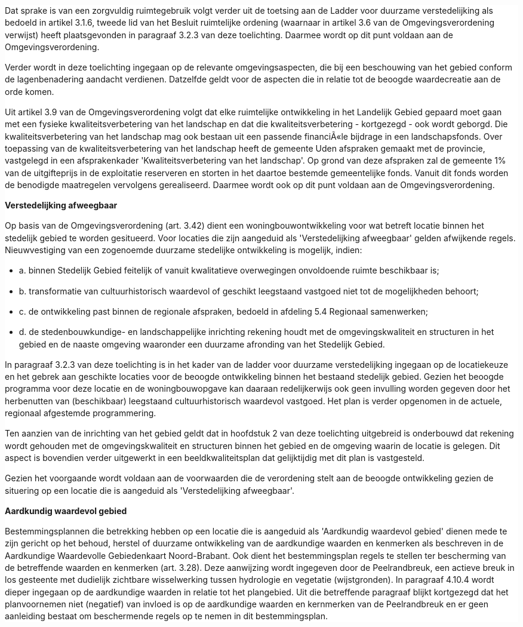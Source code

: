 Dat sprake is van een zorgvuldig ruimtegebruik volgt verder uit de toetsing aan de Ladder voor duurzame verstedelijking als bedoeld in artikel 3\.1\.6, tweede lid van het Besluit ruimtelijke ordening (waarnaar in artikel 3\.6 van de Omgevingsverordening verwijst) heeft plaatsgevonden in paragraaf 3\.2\.3 van deze toelichting. Daarmee wordt op dit punt voldaan aan de Omgevingsverordening.

Verder wordt in deze toelichting ingegaan op de relevante omgevingsaspecten, die bij een beschouwing van het gebied conform de lagenbenadering aandacht verdienen. Datzelfde geldt voor de aspecten die in relatie tot de beoogde waardecreatie aan de orde komen.

Uit artikel 3\.9 van de Omgevingsverordening volgt dat elke ruimtelijke ontwikkeling in het Landelijk Gebied gepaard moet gaan met een fysieke kwaliteitsverbetering van het landschap en dat die kwaliteitsverbetering \- kortgezegd \- ook wordt geborgd. Die kwaliteitsverbetering van het landschap mag ook bestaan uit een passende financiÃ«le bijdrage in een landschapsfonds. Over toepassing van de kwaliteitsverbetering van het landschap heeft de gemeente Uden afspraken gemaakt met de provincie, vastgelegd in een afsprakenkader 'Kwaliteitsverbetering van het landschap'. Op grond van deze afspraken zal de gemeente 1% van de uitgifteprijs in de exploitatie reserveren en storten in het daartoe bestemde gemeentelijke fonds. Vanuit dit fonds worden de benodigde maatregelen vervolgens gerealiseerd. Daarmee wordt ook op dit punt voldaan aan de Omgevingsverordening.

**Verstedelijking afweegbaar**

Op basis van de Omgevingsverordening (art. 3\.42\) dient een woningbouwontwikkeling voor wat betreft locatie binnen het stedelijk gebied te worden gesitueerd. Voor locaties die zijn aangeduid als 'Verstedelijking afweegbaar' gelden afwijkende regels. Nieuwvestiging van een zogenoemde duurzame stedelijke ontwikkeling is mogelijk, indien:

* a. binnen Stedelijk Gebied feitelijk of vanuit kwalitatieve overwegingen onvoldoende ruimte beschikbaar is;

* b. transformatie van cultuurhistorisch waardevol of geschikt leegstaand vastgoed niet tot de mogelijkheden behoort;

* c. de ontwikkeling past binnen de regionale afspraken, bedoeld in afdeling 5\.4 Regionaal samenwerken;

* d. de stedenbouwkundige\- en landschappelijke inrichting rekening houdt met de omgevingskwaliteit en structuren in het gebied en de naaste omgeving waaronder een duurzame afronding van het Stedelijk Gebied.

In paragraaf 3\.2\.3 van deze toelichting is in het kader van de ladder voor duurzame verstedelijking ingegaan op de locatiekeuze en het gebrek aan geschikte locaties voor de beoogde ontwikkeling binnen het bestaand stedelijk gebied. Gezien het beoogde programma voor deze locatie en de woningbouwopgave kan daaraan redelijkerwijs ook geen invulling worden gegeven door het herbenutten van (beschikbaar) leegstaand cultuurhistorisch waardevol vastgoed. Het plan is verder opgenomen in de actuele, regionaal afgestemde programmering.

Ten aanzien van de inrichting van het gebied geldt dat in hoofdstuk 2 van deze toelichting uitgebreid is onderbouwd dat rekening wordt gehouden met de omgevingskwaliteit en structuren binnen het gebied en de omgeving waarin de locatie is gelegen. Dit aspect is bovendien verder uitgewerkt in een beeldkwaliteitsplan dat gelijktijdig met dit plan is vastgesteld.

Gezien het voorgaande wordt voldaan aan de voorwaarden die de verordening stelt aan de beoogde ontwikkeling gezien de situering op een locatie die is aangeduid als 'Verstedelijking afweegbaar'.

**Aardkundig waardevol gebied**

Bestemmingsplannen die betrekking hebben op een locatie die is aangeduid als 'Aardkundig waardevol gebied' dienen mede te zijn gericht op het behoud, herstel of duurzame ontwikkeling van de aardkundige waarden en kenmerken als beschreven in de Aardkundige Waardevolle Gebiedenkaart Noord\-Brabant. Ook dient het bestemmingsplan regels te stellen ter bescherming van de betreffende waarden en kenmerken (art. 3\.28\). Deze aanwijzing wordt ingegeven door de Peelrandbreuk, een actieve breuk in los gesteente met dudielijk zichtbare wisselwerking tussen hydrologie en vegetatie (wijstgronden). In paragraaf 4\.10\.4 wordt dieper ingegaan op de aardkundige waarden in relatie tot het plangebied. Uit die betreffende paragraaf blijkt kortgezegd dat het planvoornemen niet (negatief) van invloed is op de aardkundige waarden en kernmerken van de Peelrandbreuk en er geen aanleiding bestaat om beschermende regels op te nemen in dit bestemmingsplan.
